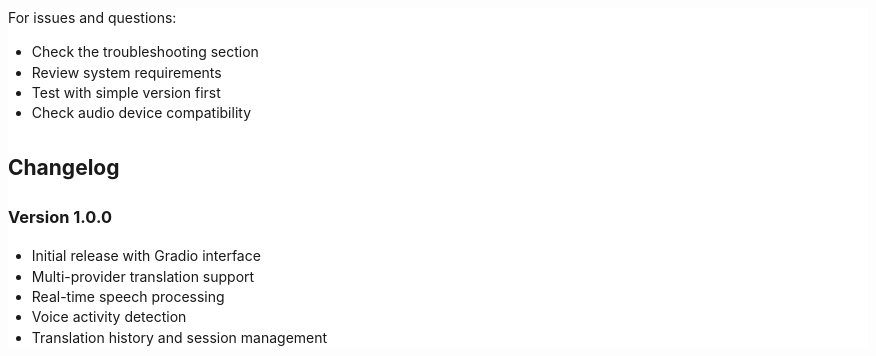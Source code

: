 For issues and questions:
- Check the troubleshooting section
- Review system requirements
- Test with simple version first
- Check audio device compatibility

## Changelog

### Version 1.0.0
- Initial release with Gradio interface
- Multi-provider translation support
- Real-time speech processing
- Voice activity detection
- Translation history and session management